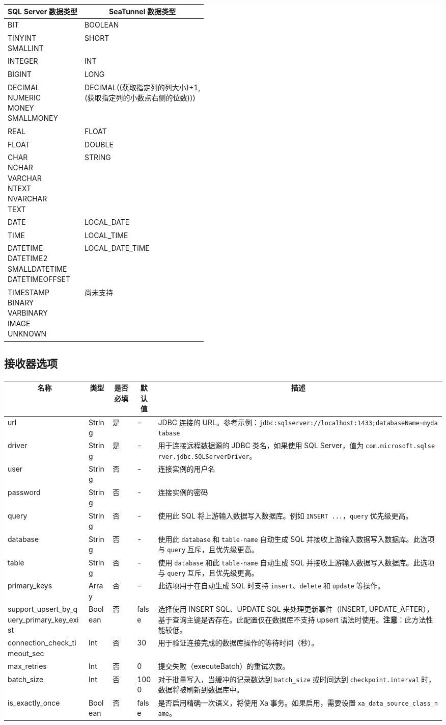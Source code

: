 | SQL Server 数据类型                     | SeaTunnel 数据类型                                                                                   |
|-----------------------------------------|------------------------------------------------------------------------------------------------------|
| BIT                                     | BOOLEAN                                                                                             |
| TINYINT<br/>SMALLINT                    | SHORT                                                                                               |
| INTEGER                                 | INT                                                                                                 |
| BIGINT                                  | LONG                                                                                                |
| DECIMAL<br />NUMERIC<br />MONEY<br />SMALLMONEY | DECIMAL((获取指定列的列大小)+1,<br/>(获取指定列的小数点右侧的位数)))                                |
| REAL                                    | FLOAT                                                                                               |
| FLOAT                                   | DOUBLE                                                                                              |
| CHAR<br />NCHAR<br />VARCHAR<br />NTEXT<br />NVARCHAR<br />TEXT | STRING                                                                                              |
| DATE                                    | LOCAL_DATE                                                                                          |
| TIME                                    | LOCAL_TIME                                                                                          |
| DATETIME<br />DATETIME2<br />SMALLDATETIME<br />DATETIMEOFFSET | LOCAL_DATE_TIME                                                                                     |
| TIMESTAMP<br />BINARY<br />VARBINARY<br />IMAGE<br />UNKNOWN | 尚未支持                                                                                            |

## 接收器选项

| 名称                              | 类型    | 是否必填 | 默认值  | 描述                                                                                                                                                                                                 |
|-----------------------------------|---------|----------|---------|------------------------------------------------------------------------------------------------------------------------------------------------------------------------------------------------------|
| url                               | String  | 是       | -       | JDBC 连接的 URL。参考示例：`jdbc:sqlserver://localhost:1433;databaseName=mydatabase`                                                                                                                |
| driver                            | String  | 是       | -       | 用于连接远程数据源的 JDBC 类名，如果使用 SQL Server，值为 `com.microsoft.sqlserver.jdbc.SQLServerDriver`。                                                                                           |
| user                              | String  | 否       | -       | 连接实例的用户名                                                                                                                                                                                     |
| password                          | String  | 否       | -       | 连接实例的密码                                                                                                                                                                                       |
| query                             | String  | 否       | -       | 使用此 SQL 将上游输入数据写入数据库。例如 `INSERT ...`，`query` 优先级更高。                                                                                                                         |
| database                          | String  | 否       | -       | 使用此 `database` 和 `table-name` 自动生成 SQL 并接收上游输入数据写入数据库。此选项与 `query` 互斥，且优先级更高。                                                                                   |
| table                             | String  | 否       | -       | 使用 `database` 和此 `table-name` 自动生成 SQL 并接收上游输入数据写入数据库。此选项与 `query` 互斥，且优先级更高。                                                                                   |
| primary_keys                      | Array    | 否       | -       | 此选项用于在自动生成 SQL 时支持 `insert`、`delete` 和 `update` 等操作。                                                                                                                              |
| support_upsert_by_query_primary_key_exist | Boolean  | 否       | false   | 选择使用 INSERT SQL、UPDATE SQL 来处理更新事件（INSERT, UPDATE_AFTER），基于查询主键是否存在。此配置仅在数据库不支持 upsert 语法时使用。**注意**：此方法性能较低。                                   |
| connection_check_timeout_sec      | Int    | 否       | 30      | 用于验证连接完成的数据库操作的等待时间（秒）。                                                                                                                                                       |
| max_retries                       | Int    | 否       | 0       | 提交失败（executeBatch）的重试次数。                                                                                                                                                                 |
| batch_size                        | Int    | 否       | 1000    | 对于批量写入，当缓冲的记录数达到 `batch_size` 或时间达到 `checkpoint.interval` 时，数据将被刷新到数据库中。                                                                                           |
| is_exactly_once                   | Boolean  | 否       | false   | 是否启用精确一次语义，将使用 Xa 事务。如果启用，需要设置 `xa_data_source_class_name`。                                                                                                               |